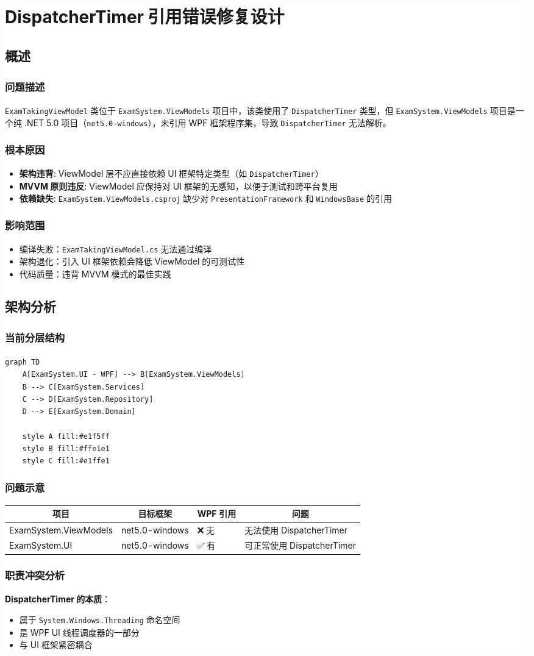 # DispatcherTimer 引用错误修复设计

## 概述

### 问题描述
`ExamTakingViewModel` 类位于 `ExamSystem.ViewModels` 项目中，该类使用了 `DispatcherTimer` 类型，但 `ExamSystem.ViewModels` 项目是一个纯 .NET 5.0 项目（`net5.0-windows`），未引用 WPF 框架程序集，导致 `DispatcherTimer` 无法解析。

### 根本原因
- **架构违背**: ViewModel 层不应直接依赖 UI 框架特定类型（如 `DispatcherTimer`）
- **MVVM 原则违反**: ViewModel 应保持对 UI 框架的无感知，以便于测试和跨平台复用
- **依赖缺失**: `ExamSystem.ViewModels.csproj` 缺少对 `PresentationFramework` 和 `WindowsBase` 的引用

### 影响范围
- 编译失败：`ExamTakingViewModel.cs` 无法通过编译
- 架构退化：引入 UI 框架依赖会降低 ViewModel 的可测试性
- 代码质量：违背 MVVM 模式的最佳实践

## 架构分析

### 当前分层结构

```mermaid
graph TD
    A[ExamSystem.UI - WPF] --> B[ExamSystem.ViewModels]
    B --> C[ExamSystem.Services]
    C --> D[ExamSystem.Repository]
    D --> E[ExamSystem.Domain]
    
    style A fill:#e1f5ff
    style B fill:#ffe1e1
    style C fill:#e1ffe1
```

### 问题示意

| 项目 | 目标框架 | WPF 引用 | 问题 |
|------|---------|---------|------|
| ExamSystem.ViewModels | net5.0-windows | ❌ 无 | 无法使用 DispatcherTimer |
| ExamSystem.UI | net5.0-windows | ✅ 有 | 可正常使用 DispatcherTimer |

### 职责冲突分析

**DispatcherTimer 的本质**：
- 属于 `System.Windows.Threading` 命名空间
- 是 WPF UI 线程调度器的一部分
- 与 UI 框架紧密耦合
